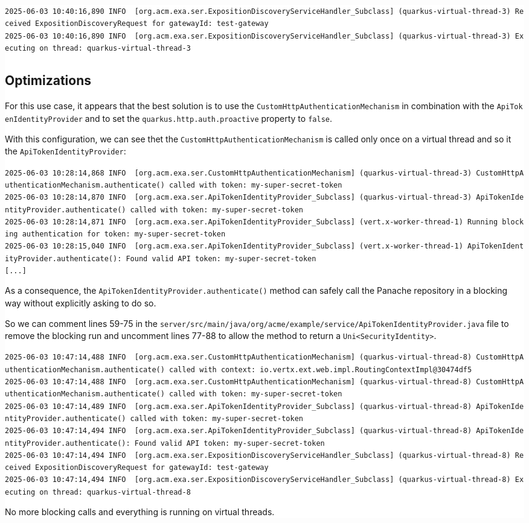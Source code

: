 ```shell
2025-06-03 10:40:16,890 INFO  [org.acm.exa.ser.ExpositionDiscoveryServiceHandler_Subclass] (quarkus-virtual-thread-3) Received ExpositionDiscoveryRequest for gatewayId: test-gateway
2025-06-03 10:40:16,890 INFO  [org.acm.exa.ser.ExpositionDiscoveryServiceHandler_Subclass] (quarkus-virtual-thread-3) Executing on thread: quarkus-virtual-thread-3
```

## Optimizations

For this use case, it appears that the best solution is to use the `CustomHttpAuthenticationMechanism` in combination with the `ApiTokenIdentityProvider` and to set the `quarkus.http.auth.proactive` property to `false`.

With this configuration, we can see thet the `CustomHttpAuthenticationMechanism` is called only once on a virtual thread and so it the `ApiTokenIdentityProvider`:

```shell
2025-06-03 10:28:14,868 INFO  [org.acm.exa.ser.CustomHttpAuthenticationMechanism] (quarkus-virtual-thread-3) CustomHttpAuthenticationMechanism.authenticate() called with token: my-super-secret-token
2025-06-03 10:28:14,870 INFO  [org.acm.exa.ser.ApiTokenIdentityProvider_Subclass] (quarkus-virtual-thread-3) ApiTokenIdentityProvider.authenticate() called with token: my-super-secret-token
2025-06-03 10:28:14,871 INFO  [org.acm.exa.ser.ApiTokenIdentityProvider_Subclass] (vert.x-worker-thread-1) Running blocking authentication for token: my-super-secret-token
2025-06-03 10:28:15,040 INFO  [org.acm.exa.ser.ApiTokenIdentityProvider_Subclass] (vert.x-worker-thread-1) ApiTokenIdentityProvider.authenticate(): Found valid API token: my-super-secret-token
[...]
```

As a consequence, the `ApiTokenIdentityProvider.authenticate()` method can safely call the Panache repository in a blocking way without explicitly asking to do so.

So we can comment lines 59-75 in the `server/src/main/java/org/acme/example/service/ApiTokenIdentityProvider.java` file to remove the blocking run and uncomment 
lines 77-88 to allow the method to return a `Uni<SecurityIdentity>`.

```shell
2025-06-03 10:47:14,488 INFO  [org.acm.exa.ser.CustomHttpAuthenticationMechanism] (quarkus-virtual-thread-8) CustomHttpAuthenticationMechanism.authenticate() called with context: io.vertx.ext.web.impl.RoutingContextImpl@30474df5
2025-06-03 10:47:14,488 INFO  [org.acm.exa.ser.CustomHttpAuthenticationMechanism] (quarkus-virtual-thread-8) CustomHttpAuthenticationMechanism.authenticate() called with token: my-super-secret-token
2025-06-03 10:47:14,489 INFO  [org.acm.exa.ser.ApiTokenIdentityProvider_Subclass] (quarkus-virtual-thread-8) ApiTokenIdentityProvider.authenticate() called with token: my-super-secret-token
2025-06-03 10:47:14,494 INFO  [org.acm.exa.ser.ApiTokenIdentityProvider_Subclass] (quarkus-virtual-thread-8) ApiTokenIdentityProvider.authenticate(): Found valid API token: my-super-secret-token
2025-06-03 10:47:14,494 INFO  [org.acm.exa.ser.ExpositionDiscoveryServiceHandler_Subclass] (quarkus-virtual-thread-8) Received ExpositionDiscoveryRequest for gatewayId: test-gateway
2025-06-03 10:47:14,494 INFO  [org.acm.exa.ser.ExpositionDiscoveryServiceHandler_Subclass] (quarkus-virtual-thread-8) Executing on thread: quarkus-virtual-thread-8
```

No more blocking calls and everything is running on virtual threads.